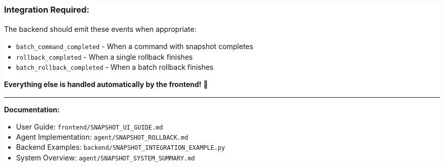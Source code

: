 ### Integration Required:

The backend should emit these events when appropriate:
- `batch_command_completed` - When a command with snapshot completes
- `rollback_completed` - When a single rollback finishes
- `batch_rollback_completed` - When a batch rollback finishes

**Everything else is handled automatically by the frontend!** 🚀

---

**Documentation:**
- User Guide: `frontend/SNAPSHOT_UI_GUIDE.md`
- Agent Implementation: `agent/SNAPSHOT_ROLLBACK.md`
- Backend Examples: `backend/SNAPSHOT_INTEGRATION_EXAMPLE.py`
- System Overview: `agent/SNAPSHOT_SYSTEM_SUMMARY.md`

